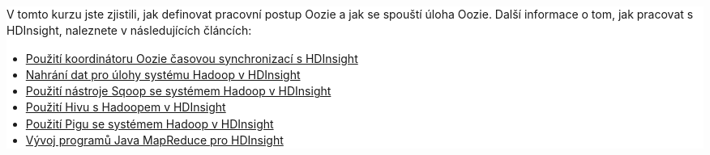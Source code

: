V tomto kurzu jste zjistili, jak definovat pracovní postup Oozie a jak se spouští úloha Oozie. Další informace o tom, jak pracovat s HDInsight, naleznete v následujících článcích:

* [Použití koordinátoru Oozie časovou synchronizací s HDInsight][hdinsight-oozie-coordinator-time]
* [Nahrání dat pro úlohy systému Hadoop v HDInsight][hdinsight-upload-data]
* [Použití nástroje Sqoop se systémem Hadoop v HDInsight][hdinsight-use-sqoop]
* [Použití Hivu s Hadoopem v HDInsight][hdinsight-use-hive]
* [Použití Pigu se systémem Hadoop v HDInsight][hdinsight-use-pig]
* [Vývoj programů Java MapReduce pro HDInsight][hdinsight-develop-mapreduce]

[hdinsight-cmdlets-download]: http://go.microsoft.com/fwlink/?LinkID=325563
[azure-data-factory-pig-hive]: ../data-factory/transform-data.md
[hdinsight-oozie-coordinator-time]: hdinsight-use-oozie-coordinator-time.md
[hdinsight-versions]:  hdinsight-component-versioning.md
[hdinsight-storage]: hdinsight-use-blob-storage.md
[hdinsight-get-started]: hdinsight-get-started.md
[hdinsight-use-sqoop]:hadoop/apache-hadoop-use-sqoop-mac-linux.md
[hdinsight-provision]: hdinsight-hadoop-provision-linux-clusters.md
[hdinsight-upload-data]: hdinsight-upload-data.md
[hdinsight-use-mapreduce]:hadoop/hdinsight-use-mapreduce.md
[hdinsight-use-hive]:hadoop/hdinsight-use-hive.md
[hdinsight-use-pig]:hadoop/hdinsight-use-pig.md
[hdinsight-storage]: hdinsight-use-blob-storage.md
[hdinsight-get-started-emulator]: hdinsight-get-started-emulator.md
[hdinsight-develop-mapreduce]:hadoop/apache-hadoop-develop-deploy-java-mapreduce-linux.md

[sqldatabase-create-configue]: sql-database-create-configure.md
[sqldatabase-get-started]: sql-database-get-started.md

[azure-create-storageaccount]:../storage/common/storage-create-storage-account.md

[apache-hadoop]: http://hadoop.apache.org/
[apache-oozie-400]: http://oozie.apache.org/docs/4.0.0/
[apache-oozie-332]: http://oozie.apache.org/docs/3.3.2/

[powershell-download]: http://azure.microsoft.com/downloads/
[powershell-about-profiles]: http://go.microsoft.com/fwlink/?LinkID=113729
[powershell-install-configure]: /powershell/azureps-cmdlets-docs
[powershell-start]: http://technet.microsoft.com/library/hh847889.aspx
[powershell-script]: https://technet.microsoft.com/library/ee176961.aspx

[cindygross-hive-tables]: http://blogs.msdn.com/b/cindygross/archive/2013/02/06/hdinsight-hive-internal-and-external-tables-intro.aspx

[img-workflow-diagram]: ./media/hdinsight-use-oozie/HDI.UseOozie.Workflow.Diagram.png
[img-preparation-output]: ./media/hdinsight-use-oozie/HDI.UseOozie.Preparation.Output1.png
[img-runworkflow-output]: ./media/hdinsight-use-oozie/HDI.UseOozie.RunWF.Output.png

[technetwiki-hive-error]: http://social.technet.microsoft.com/wiki/contents/articles/23047.hdinsight-hive-error-unable-to-rename.aspx
